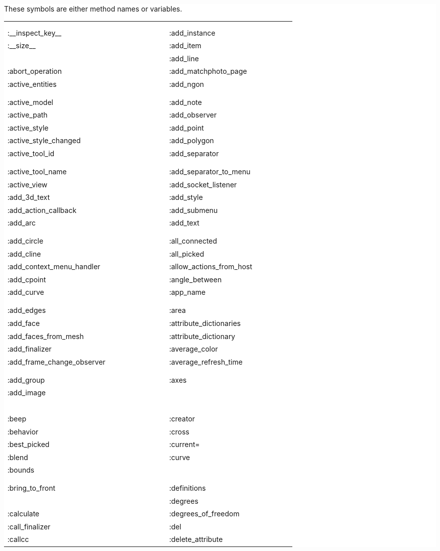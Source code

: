 These symbols are either method names or variables.

<table class='sumd'>
<colgroup>
<col style='width:18.0em;' />
<col style='width: 5.0em;' />
<col style='width:18.0em;' />
</colgroup>
<tr class='t' ><td colspan='3'></td></tr>
<tr class='b2'><td colspan='3'></td></tr>
<tr><td>:__inspect_key__</td><td>&#160;</td><td>:add_instance</td></tr>
<tr><td>:__size__</td><td>&#160;</td><td>:add_item</td></tr>
<tr><td>&#160;</td><td>&#160;</td><td>:add_line</td></tr>
<tr><td>:abort_operation</td><td>&#160;</td><td>:add_matchphoto_page</td></tr>
<tr><td>:active_entities</td><td>&#160;</td><td>:add_ngon</td></tr>
<tr class='t'><td></td><td></td><td></td></tr>
<tr class='b1'><td></td><td class='b'></td><td></td></tr>
<tr><td>:active_model</td><td>&#160;</td><td>:add_note</td></tr>
<tr><td>:active_path</td><td>&#160;</td><td>:add_observer</td></tr>
<tr><td>:active_style</td><td>&#160;</td><td>:add_point</td></tr>
<tr><td>:active_style_changed</td><td>&#160;</td><td>:add_polygon</td></tr>
<tr><td>:active_tool_id</td><td>&#160;</td><td>:add_separator</td></tr>
<tr class='t'><td></td><td></td><td></td></tr>
<tr class='b1'><td></td><td class='b'></td><td></td></tr>
<tr><td>:active_tool_name</td><td>&#160;</td><td>:add_separator_to_menu</td></tr>
<tr><td>:active_view</td><td>&#160;</td><td>:add_socket_listener</td></tr>
<tr><td>:add_3d_text</td><td>&#160;</td><td>:add_style</td></tr>
<tr><td>:add_action_callback</td><td>&#160;</td><td>:add_submenu</td></tr>
<tr><td>:add_arc</td><td>&#160;</td><td>:add_text</td></tr>
<tr class='t'><td></td><td></td><td></td></tr>
<tr class='b1'><td></td><td class='b'></td><td></td></tr>
<tr><td>:add_circle</td><td>&#160;</td><td>:all_connected</td></tr>
<tr><td>:add_cline</td><td>&#160;</td><td>:all_picked</td></tr>
<tr><td>:add_context_menu_handler</td><td>&#160;</td><td>:allow_actions_from_host</td></tr>
<tr><td>:add_cpoint</td><td>&#160;</td><td>:angle_between</td></tr>
<tr><td>:add_curve</td><td>&#160;</td><td>:app_name</td></tr>
<tr class='t'><td></td><td></td><td></td></tr>
<tr class='b1'><td></td><td class='b'></td><td></td></tr>
<tr><td>:add_edges</td><td>&#160;</td><td>:area</td></tr>
<tr><td>:add_face</td><td>&#160;</td><td>:attribute_dictionaries</td></tr>
<tr><td>:add_faces_from_mesh</td><td>&#160;</td><td>:attribute_dictionary</td></tr>
<tr><td>:add_finalizer</td><td>&#160;</td><td>:average_color</td></tr>
<tr><td>:add_frame_change_observer</td><td>&#160;</td><td>:average_refresh_time</td></tr>
<tr class='t'><td></td><td></td><td></td></tr>
<tr class='b1'><td></td><td class='b'></td><td></td></tr>
<tr><td>:add_group</td><td>&#160;</td><td>:axes</td></tr>
<tr><td>:add_image</td><td>&#160;</td><td>&#160;</td></tr>
<tr class='e'><td colspan='3'></td></tr>
<tr class='e'><td colspan='3'></td></tr>
<tr class='t' ><td colspan='3'></td></tr>
<tr class='b2'><td colspan='3'></td></tr>
<tr class='e'><td colspan='3'></td></tr>
<tr><td>:beep</td><td>&#160;</td><td>:creator</td></tr>
<tr><td>:behavior</td><td>&#160;</td><td>:cross</td></tr>
<tr><td>:best_picked</td><td>&#160;</td><td>:current=</td></tr>
<tr><td>:blend</td><td>&#160;</td><td>:curve</td></tr>
<tr><td>:bounds</td><td>&#160;</td><td>&#160;</td></tr>
<tr class='t'><td></td><td></td><td></td></tr>
<tr class='b1'><td></td><td class='b'></td><td></td></tr>
<tr><td>:bring_to_front</td><td>&#160;</td><td>:definitions</td></tr>
<tr><td>&#160;</td><td>&#160;</td><td>:degrees</td></tr>
<tr><td>:calculate</td><td>&#160;</td><td>:degrees_of_freedom</td></tr>
<tr><td>:call_finalizer</td><td>&#160;</td><td>:del</td></tr>
<tr><td>:callcc</td><td>&#160;</td><td>:delete_attribute</td></tr>